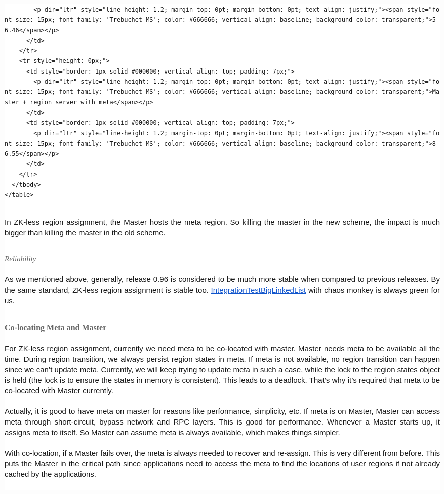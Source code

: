             <p dir="ltr" style="line-height: 1.2; margin-top: 0pt; margin-bottom: 0pt; text-align: justify;"><span style="font-size: 15px; font-family: 'Trebuchet MS'; color: #666666; vertical-align: baseline; background-color: transparent;">56.46</span></p> 
          </td> 
        </tr> 
        <tr style="height: 0px;"> 
          <td style="border: 1px solid #000000; vertical-align: top; padding: 7px;"> 
            <p dir="ltr" style="line-height: 1.2; margin-top: 0pt; margin-bottom: 0pt; text-align: justify;"><span style="font-size: 15px; font-family: 'Trebuchet MS'; color: #666666; vertical-align: baseline; background-color: transparent;">Master + region server with meta</span></p> 
          </td> 
          <td style="border: 1px solid #000000; vertical-align: top; padding: 7px;"> 
            <p dir="ltr" style="line-height: 1.2; margin-top: 0pt; margin-bottom: 0pt; text-align: justify;"><span style="font-size: 15px; font-family: 'Trebuchet MS'; color: #666666; vertical-align: baseline; background-color: transparent;">86.55</span></p> 
          </td> 
        </tr> 
      </tbody> 
    </table> 
  </div><br /> 
  <p dir="ltr" style="line-height: 1.38; margin-top: 0pt; margin-bottom: 0pt; text-align: justify;"><span style="font-size: 15px; font-family: Arial; vertical-align: baseline; background-color: transparent;">In ZK-less region assignment, the Master hosts the meta region. So killing the master in the new scheme, the impact is much bigger than killing the master in the old scheme.</span></p><br /> 
  <h5 dir="ltr" style="line-height: 1.38; margin-top: 8pt; margin-bottom: 0pt; text-align: justify;"><span style="font-size: 15px; font-family: 'Trebuchet MS'; color: #666666; font-weight: normal; vertical-align: baseline; background-color: transparent;">Reliability</span></h5><br /> 
  <p dir="ltr" style="line-height: 1.38; margin-top: 0pt; margin-bottom: 0pt; text-align: justify;"><span style="font-size: 15px; font-family: Arial; vertical-align: baseline; background-color: transparent;">As we mentioned above, generally, release 0.96 is considered to be much more stable when compared to previous releases. By the same standard, ZK-less region assignment is stable too. </span><a href="https://issues.apache.org/jira/browse/HBASE-8031"><span style="font-size: 15px; font-family: Arial; color: #1155cc; text-decoration: underline; vertical-align: baseline; background-color: transparent;">IntegrationTestBigLinkedList</span></a><span style="font-size: 15px; font-family: Arial; vertical-align: baseline; background-color: transparent;"> with chaos monkey is always green for us.</span></p><br /> 
  <h3 dir="ltr" style="line-height: 1.38; margin-top: 8pt; margin-bottom: 0pt; text-align: justify;"><span style="font-size: 16px; font-family: 'Trebuchet MS'; color: #666666; vertical-align: baseline; background-color: transparent;">Co-locating Meta and Master</span></h3><br /> 
  <p dir="ltr" style="line-height: 1.38; margin-top: 0pt; margin-bottom: 0pt; text-align: justify;"><span style="font-size: 15px; font-family: Arial; vertical-align: baseline; background-color: transparent;">For ZK-less region assignment, currently we need meta to be co-located with master. Master needs meta to be available all the time. During region transition, we always persist region states in meta. If meta is not available, no region transition can happen since we can’t update meta. Currently, we will keep trying to update meta in such a case, while the lock to the region states object is held (the lock is to ensure the states in memory is consistent). This leads to a deadlock. That’s why it’s required that meta to be co-located with Master currently.</span></p><br /> 
  <p dir="ltr" style="line-height: 1.38; margin-top: 0pt; margin-bottom: 0pt; text-align: justify;"><span style="font-size: 15px; font-family: Arial; vertical-align: baseline; background-color: transparent;">Actually, it is good to have meta on master for reasons like performance, simplicity, etc. If meta is on Master, Master can access meta through short-circuit, bypass network and RPC layers. This is good for performance. Whenever a Master starts up, it assigns meta to itself. So Master can assume meta is always available, which makes things simpler.</span></p><br /> 
  <p dir="ltr" style="line-height: 1.38; margin-top: 0pt; margin-bottom: 0pt; text-align: justify;"><span style="font-size: 15px; font-family: Arial; vertical-align: baseline; background-color: transparent;">With co-location, if a Master fails over, the meta is always needed to recover and re-assign. This is very different from before. This puts the Master in the critical path since applications need to access the meta to find the locations of user regions if not already cached by the applications.</span></p><br /> 